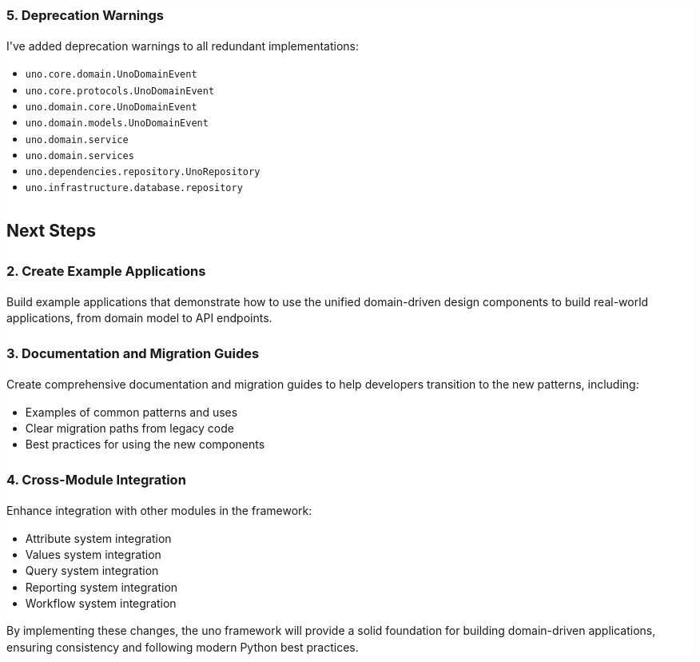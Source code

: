 ### 5. Deprecation Warnings

I've added deprecation warnings to all redundant implementations:
- `uno.core.domain.UnoDomainEvent`
- `uno.core.protocols.UnoDomainEvent`
- `uno.domain.core.UnoDomainEvent`
- `uno.domain.models.UnoDomainEvent`
- `uno.domain.service`
- `uno.domain.services`
- `uno.dependencies.repository.UnoRepository`
- `uno.infrastructure.database.repository`

## Next Steps

### 2. Create Example Applications

Build example applications that demonstrate how to use the unified domain-driven design components to build real-world applications, from domain model to API endpoints.

### 3. Documentation and Migration Guides

Create comprehensive documentation and migration guides to help developers transition to the new patterns, including:
- Examples of common patterns and uses
- Clear migration paths from legacy code
- Best practices for using the new components

### 4. Cross-Module Integration

Enhance integration with other modules in the framework:
- Attribute system integration
- Values system integration
- Query system integration
- Reporting system integration
- Workflow system integration

By implementing these changes, the uno framework will provide a solid foundation for building domain-driven applications, ensuring consistency and following modern Python best practices.